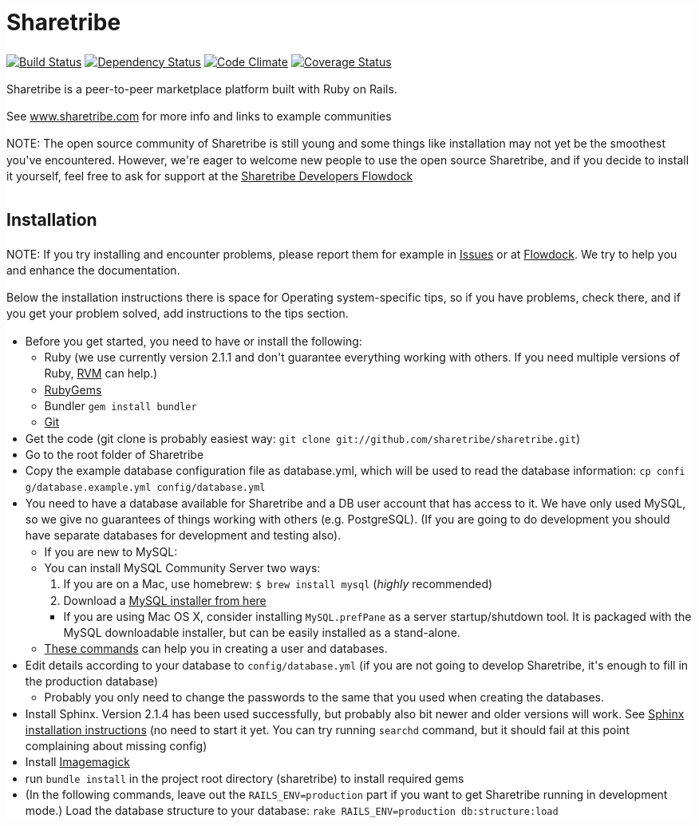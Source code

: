 # Sharetribe

[![Build Status](https://travis-ci.org/sharetribe/sharetribe.svg?branch=master)](https://travis-ci.org/sharetribe/sharetribe) [![Dependency Status](https://gemnasium.com/sharetribe/sharetribe.png)](https://gemnasium.com/sharetribe/sharetribe) [![Code Climate](https://codeclimate.com/github/sharetribe/sharetribe.png)](https://codeclimate.com/github/sharetribe/sharetribe) [![Coverage Status](https://coveralls.io/repos/sharetribe/sharetribe/badge.png)](https://coveralls.io/r/sharetribe/sharetribe)

Sharetribe is a peer-to-peer marketplace platform built with Ruby on Rails.

See www.sharetribe.com for more info and links to example communities

NOTE: The open source community of Sharetribe is still young and some things like installation may not yet be the smoothest you've encountered. However, we're eager to welcome new people to use the open source Sharetribe, and if you decide to install it yourself, feel free to ask for support at the [Sharetribe Developers Flowdock](https://www.flowdock.com/invitations/4f606b0784e5758bfdb25c30515df47cff28f7d5-main)

## Installation

NOTE: If you try installing and encounter problems, please report them for example in [Issues](https://github.com/sharetribe/sharetribe/issues) or at [Flowdock](https://www.flowdock.com/invitations/4f606b0784e5758bfdb25c30515df47cff28f7d5-main). We try to help you and enhance the documentation.


Below the installation instructions there is space for Operating system-specific tips, so if you have problems, check there, and if you get your problem solved, add instructions to the tips section.


* Before you get started, you need to have or install the following:
  * Ruby (we use currently version 2.1.1 and don't guarantee everything working with others. If you need multiple versions of Ruby, [RVM](https://rvm.io//) can help.)
  * [RubyGems](http://rubygems.org/)
  * Bundler `gem install bundler`
  * [Git](http://help.github.com/git-installation-redirect)
* Get the code (git clone is probably easiest way: `git clone git://github.com/sharetribe/sharetribe.git`)
* Go to the root folder of Sharetribe
* Copy the example database configuration file as database.yml, which will be used to read the database information: `cp config/database.example.yml config/database.yml`
* You need to have a database available for Sharetribe and a DB user account that has access to it. We have only used MySQL, so we give no guarantees of things working with others (e.g. PostgreSQL). (If you are going to do development you should have separate databases for development and testing also).
  * If you are new to MySQL:
  * You can install MySQL Community Server two ways:
      1. If you are on a Mac, use homebrew: `$ brew install mysql` (*highly* recommended)
      2. Download a [MySQL installer from here](http://dev.mysql.com/downloads/mysql/)
    * If you are using Mac OS X, consider installing `MySQL.prefPane` as a server startup/shutdown tool. It is packaged with the MySQL downloadable installer, but can be easily installed as a stand-alone.
  * [These commands](https://gist.github.com/804314) can help you in creating a user and databases.
* Edit details according to your database to `config/database.yml` (if you are not going to develop Sharetribe, it's enough to fill in the production database)
  * Probably you only need to change the passwords to the same that you used when creating the databases.
* Install Sphinx. Version 2.1.4 has been used successfully, but probably also bit newer and older versions will work. See [Sphinx installation instructions](http://pat.github.com/ts/en/installing_sphinx.html) (no need to start it yet. You can try running `searchd` command, but it should fail at this point complaining about missing config)
* Install [Imagemagick](http://www.imagemagick.org)
* run `bundle install` in the project root directory (sharetribe) to install required gems
* (In the following commands, leave out the `RAILS_ENV=production` part if you want to get Sharetribe running in development mode.) Load the database structure to your database: `rake RAILS_ENV=production db:structure:load`